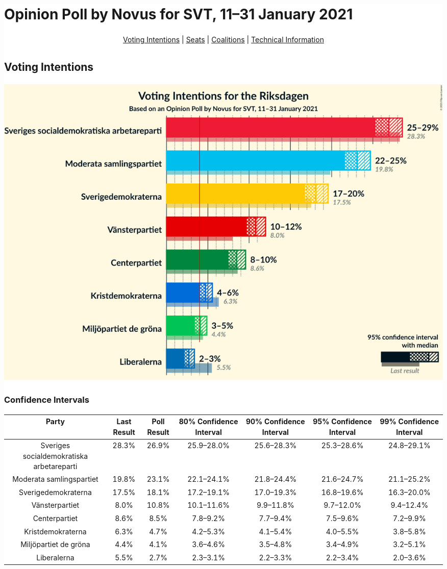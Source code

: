 # Opinion Poll by Novus for SVT, 11–31 January 2021

<p align="center"><a href="#voting-intentions">Voting Intentions</a> | <a href="#seats">Seats</a> | <a href="#coalitions">Coalitions</a> | <a href="#technical-information">Technical Information</a></p>

## Voting Intentions

![Graph with voting intentions not yet produced](2021-01-31-Novus.png "Voting Intentions")

### Confidence Intervals

| Party | Last Result | Poll Result | 80% Confidence Interval | 90% Confidence Interval | 95% Confidence Interval | 99% Confidence Interval |
|:-----:|:-----------:|:-----------:|:-----------------------:|:-----------------------:|:-----------------------:|:-----------------------:|
| Sveriges socialdemokratiska arbetareparti | 28.3% | 26.9% | 25.9–28.0% |25.6–28.3% |25.3–28.6% |24.8–29.1% |
| Moderata samlingspartiet | 19.8% | 23.1% | 22.1–24.1% |21.8–24.4% |21.6–24.7% |21.1–25.2% |
| Sverigedemokraterna | 17.5% | 18.1% | 17.2–19.1% |17.0–19.3% |16.8–19.6% |16.3–20.0% |
| Vänsterpartiet | 8.0% | 10.8% | 10.1–11.6% |9.9–11.8% |9.7–12.0% |9.4–12.4% |
| Centerpartiet | 8.6% | 8.5% | 7.8–9.2% |7.7–9.4% |7.5–9.6% |7.2–9.9% |
| Kristdemokraterna | 6.3% | 4.7% | 4.2–5.3% |4.1–5.4% |4.0–5.5% |3.8–5.8% |
| Miljöpartiet de gröna | 4.4% | 4.1% | 3.6–4.6% |3.5–4.8% |3.4–4.9% |3.2–5.1% |
| Liberalerna | 5.5% | 2.7% | 2.3–3.1% |2.2–3.3% |2.2–3.4% |2.0–3.6% |
